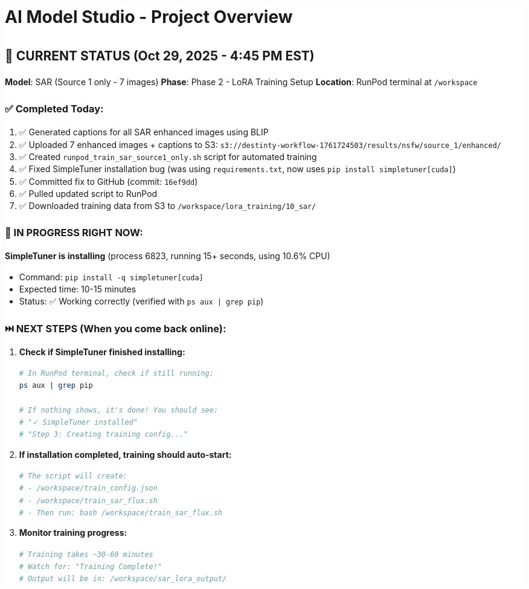 # AI Model Studio - Project Overview

## 🚨 CURRENT STATUS (Oct 29, 2025 - 4:45 PM EST)

**Model**: SAR (Source 1 only - 7 images)
**Phase**: Phase 2 - LoRA Training Setup
**Location**: RunPod terminal at `/workspace`

### ✅ Completed Today:
1. ✅ Generated captions for all SAR enhanced images using BLIP
2. ✅ Uploaded 7 enhanced images + captions to S3: `s3://destinty-workflow-1761724503/results/nsfw/source_1/enhanced/`
3. ✅ Created `runpod_train_sar_source1_only.sh` script for automated training
4. ✅ Fixed SimpleTuner installation bug (was using `requirements.txt`, now uses `pip install simpletuner[cuda]`)
5. ✅ Committed fix to GitHub (commit: `16ef9dd`)
6. ✅ Pulled updated script to RunPod
7. ✅ Downloaded training data from S3 to `/workspace/lora_training/10_sar/`

### 🔄 IN PROGRESS RIGHT NOW:
**SimpleTuner is installing** (process 6823, running 15+ seconds, using 10.6% CPU)
- Command: `pip install -q simpletuner[cuda]`
- Expected time: 10-15 minutes
- Status: ✅ Working correctly (verified with `ps aux | grep pip`)

### ⏭️ NEXT STEPS (When you come back online):

1. **Check if SimpleTuner finished installing:**
   ```bash
   # In RunPod terminal, check if still running:
   ps aux | grep pip

   # If nothing shows, it's done! You should see:
   # "✓ SimpleTuner installed"
   # "Step 3: Creating training config..."
   ```

2. **If installation completed, training should auto-start:**
   ```bash
   # The script will create:
   # - /workspace/train_config.json
   # - /workspace/train_sar_flux.sh
   # - Then run: bash /workspace/train_sar_flux.sh
   ```

3. **Monitor training progress:**
   ```bash
   # Training takes ~30-60 minutes
   # Watch for: "Training Complete!"
   # Output will be in: /workspace/sar_lora_output/
   ```
